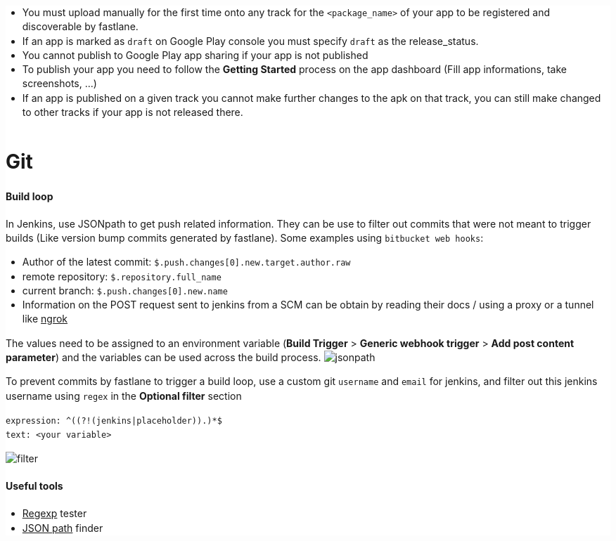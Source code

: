 - You must upload manually for the first time onto any track for the `<package_name>` of your app to be registered and discoverable by fastlane. 
- If an app is marked as `draft` on Google Play console you must specify `draft` as the release_status.
- You cannot publish to Google Play app sharing if your app is not published
- To publish your app you need to follow the **Getting Started** process on the app dashboard (Fill app informations, take screenshots, ...)
- If an app is published on a given track you cannot make further changes to the apk on that track, you can still make changed to other tracks if your app is not released there.

# Git 

#### Build loop
In Jenkins, use JSONpath to get push related information. They can be use to filter out commits that were not meant to trigger builds (Like version bump commits generated by fastlane). Some examples using `bitbucket web hooks`:
* Author of the latest commit: `$.push.changes[0].new.target.author.raw`
* remote repository: `$.repository.full_name`
* current branch: `$.push.changes[0].new.name`
* Information on the POST request sent to jenkins from a SCM can be obtain by reading their docs / using a proxy or a tunnel like [ngrok]

The values need to be assigned to an environment variable (**Build Trigger** > **Generic webhook trigger** > **Add post content parameter**) and the variables can be used across the build process. 
![jsonpath](https://raw.githubusercontent.com/Thanhphan1147/CI-CD-with-Jenkins/master/jsonpath.png)

To prevent commits by fastlane to trigger a build loop, use a custom git `username` and `email` for jenkins, and filter out this jenkins username using `regex` in the **Optional filter** section
```
expression: ^((?!(jenkins|placeholder)).)*$
text: <your variable>
```
![filter](https://raw.githubusercontent.com/Thanhphan1147/CI-CD-with-Jenkins/master/filter.png)

#### Useful tools
* [Regexp] tester
* [JSON path] finder


[//]: # (These are reference links used in the body of this note and get stripped out when the markdown processor does its job. There is no need to format nicely because it shouldn't be seen. Thanks SO - http://stackoverflow.com/questions/4823468/store-comments-in-markdown-syntax)
   
   [icon]: <https://raw.githubusercontent.com/Thanhphan1147/CI-CD-with-Jenkins/master/icon.png>
   [ngrok]: <https://ngrok.com>
   [Regexp]: <https://www.regextester.com/15>
   [JSON path]: <https://jsonpathfinder.com>
